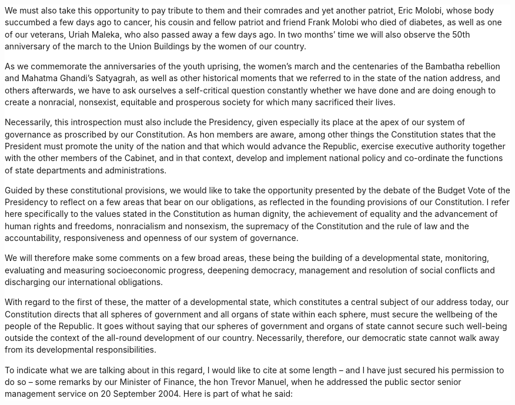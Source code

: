 We must also take this opportunity to pay tribute to them and their
comrades and yet another patriot, Eric Molobi, whose body succumbed a few
days ago to cancer, his cousin and fellow patriot and friend Frank Molobi
who died of diabetes, as well as one of our veterans, Uriah Maleka, who
also passed away a few days ago. In two months’ time we will also observe
the 50th anniversary of the march to the Union Buildings by the women of
our country.

As we commemorate the anniversaries of the youth uprising, the women’s
march and the centenaries of the Bambatha rebellion and Mahatma Ghandi’s
Satyagrah, as well as other historical moments that we referred to in the
state of the nation address, and others afterwards, we have to ask
ourselves a self-critical question constantly whether we have done and are
doing enough to create a nonracial, nonsexist, equitable and prosperous
society for which many sacrificed their lives.

Necessarily, this introspection must also include the Presidency, given
especially its place at the apex of our system of governance as proscribed
by our Constitution. As hon members are aware, among other things the
Constitution states that the President must promote the unity of the nation
and that which would advance the Republic, exercise executive authority
together with the other members of the Cabinet, and in that context,
develop and implement national policy and co-ordinate the functions of
state departments and administrations.

Guided by these constitutional provisions, we would like to take the
opportunity presented by the debate of the Budget Vote of the Presidency to
reflect on a few areas that bear on our obligations, as reflected in the
founding provisions of our Constitution. I refer here specifically to the
values stated in the Constitution as human dignity, the achievement of
equality and the advancement of human rights and freedoms, nonracialism and
nonsexism, the supremacy of the Constitution and the rule of law and the
accountability, responsiveness and openness of our system of governance.

We will therefore make some comments on a few broad areas, these being the
building of a developmental state, monitoring, evaluating and measuring
socioeconomic progress, deepening democracy, management and resolution of
social conflicts and discharging our international obligations.

With regard to the first of these, the matter of a developmental state,
which constitutes a central subject of our address today, our Constitution
directs that all spheres of government and all organs of state within each
sphere, must secure the wellbeing of the people of the Republic. It goes
without saying that our spheres of government and organs of state cannot
secure such well-being outside the context of the all-round development of
our country. Necessarily, therefore, our democratic state cannot walk away
from its developmental responsibilities.

To indicate what we are talking about in this regard, I would like to cite
at some length – and I have just secured his permission to do so – some
remarks by our Minister of Finance, the hon Trevor Manuel, when he
addressed the public sector senior management service on 20 September 2004.
Here is part of what he said:
